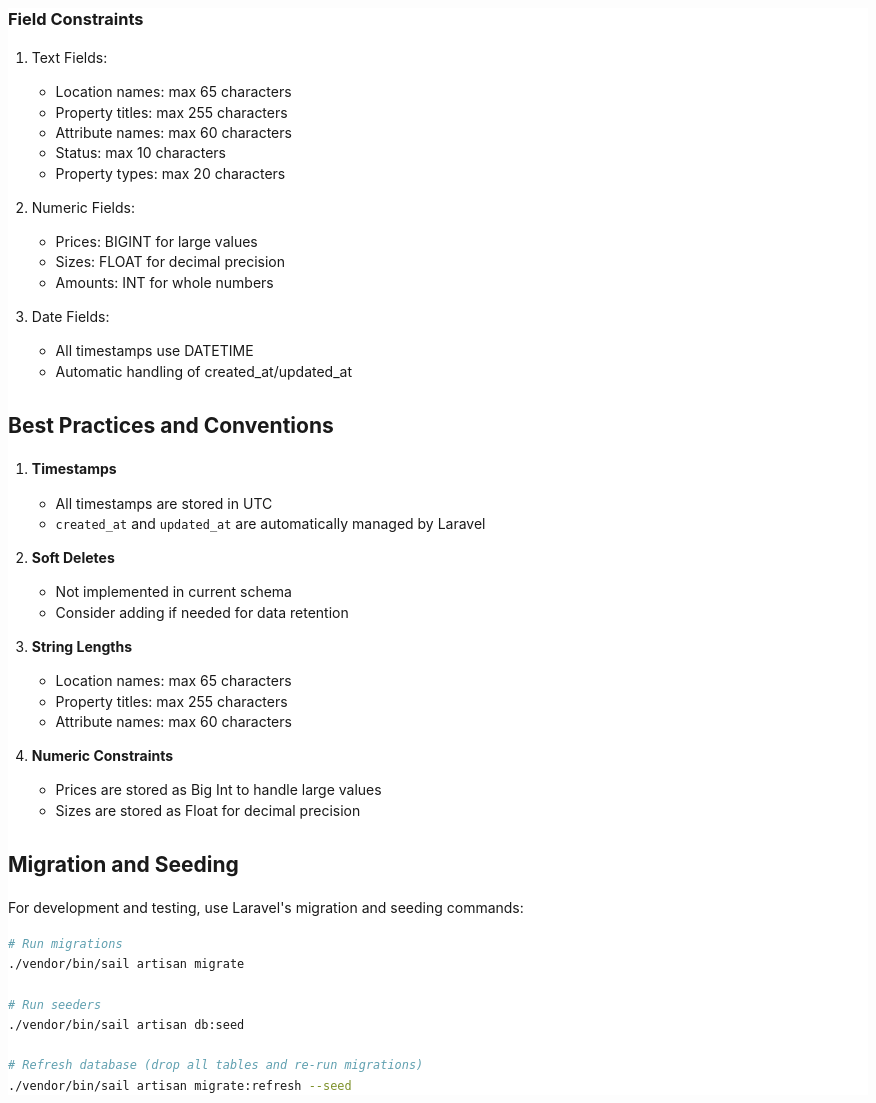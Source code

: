 ### Field Constraints

1. Text Fields:

    - Location names: max 65 characters
    - Property titles: max 255 characters
    - Attribute names: max 60 characters
    - Status: max 10 characters
    - Property types: max 20 characters

2. Numeric Fields:

    - Prices: BIGINT for large values
    - Sizes: FLOAT for decimal precision
    - Amounts: INT for whole numbers

3. Date Fields:
    - All timestamps use DATETIME
    - Automatic handling of created_at/updated_at

## Best Practices and Conventions

1. **Timestamps**

    - All timestamps are stored in UTC
    - `created_at` and `updated_at` are automatically managed by Laravel

2. **Soft Deletes**

    - Not implemented in current schema
    - Consider adding if needed for data retention

3. **String Lengths**

    - Location names: max 65 characters
    - Property titles: max 255 characters
    - Attribute names: max 60 characters

4. **Numeric Constraints**
    - Prices are stored as Big Int to handle large values
    - Sizes are stored as Float for decimal precision

## Migration and Seeding

For development and testing, use Laravel's migration and seeding commands:

```bash
# Run migrations
./vendor/bin/sail artisan migrate

# Run seeders
./vendor/bin/sail artisan db:seed

# Refresh database (drop all tables and re-run migrations)
./vendor/bin/sail artisan migrate:refresh --seed
```
